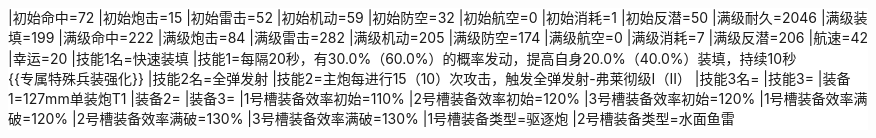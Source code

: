|初始命中=72
|初始炮击=15
|初始雷击=52
|初始机动=59
|初始防空=32
|初始航空=0
|初始消耗=1
|初始反潜=50
|满级耐久=2046
|满级装填=199
|满级命中=222
|满级炮击=84
|满级雷击=282
|满级机动=205
|满级防空=174
|满级航空=0
|满级消耗=7
|满级反潜=206
|航速=42
|幸运=20
|技能1名=快速装填
|技能1=每隔20秒，有30.0%（60.0%）的概率发动，提高自身20.0%（40.0%）装填，持续10秒<br>{{专属特殊兵装强化}}
|技能2名=全弹发射
|技能2=主炮每进行15（10）次攻击，触发全弹发射-弗莱彻级I（II）
|技能3名=
|技能3=
|装备1=127mm单装炮T1
|装备2=
|装备3=
|1号槽装备效率初始=110%
|2号槽装备效率初始=120%
|3号槽装备效率初始=120%
|1号槽装备效率满破=120%
|2号槽装备效率满破=130%
|3号槽装备效率满破=130%
|1号槽装备类型=驱逐炮
|2号槽装备类型=水面鱼雷